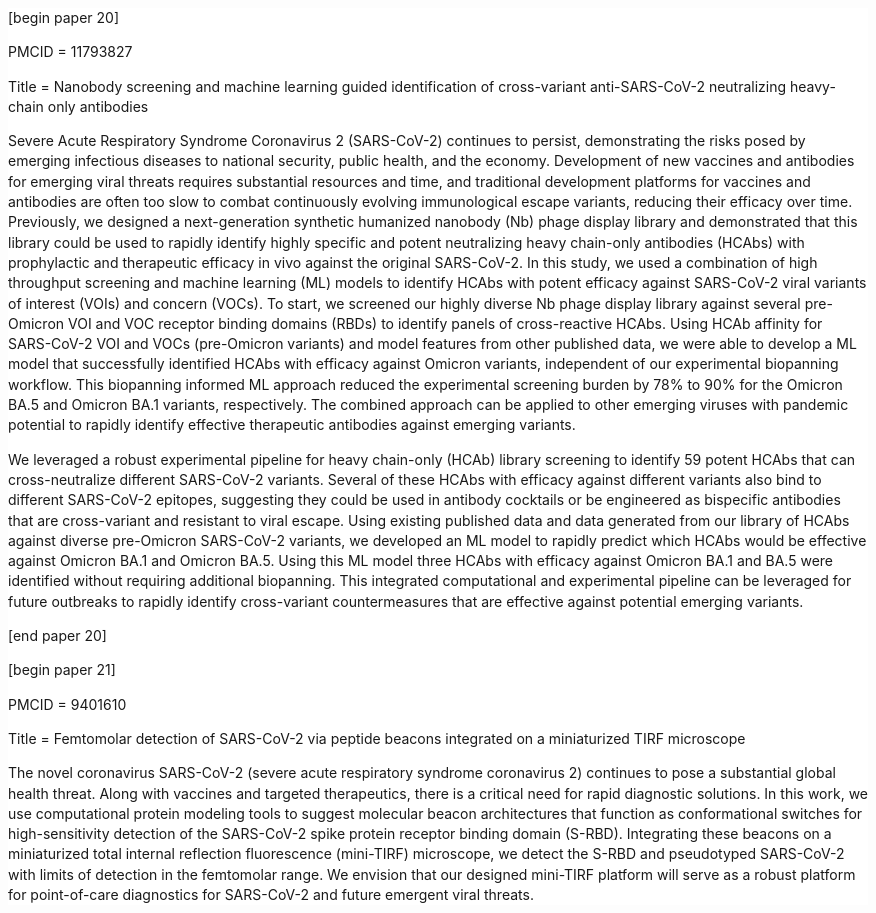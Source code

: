 [begin paper 20]

PMCID = 11793827

Title = Nanobody screening and machine learning guided identification of cross-variant anti-SARS-CoV-2 neutralizing heavy-chain only antibodies

Severe Acute Respiratory Syndrome Coronavirus 2 (SARS-CoV-2) continues to persist, demonstrating the risks posed by emerging infectious diseases to national security, public health, and the economy. Development of new vaccines and antibodies for emerging viral threats requires substantial resources and time, and traditional development platforms for vaccines and antibodies are often too slow to combat continuously evolving immunological escape variants, reducing their efficacy over time. Previously, we designed a next-generation synthetic humanized nanobody (Nb) phage display library and demonstrated that this library could be used to rapidly identify highly specific and potent neutralizing heavy chain-only antibodies (HCAbs) with prophylactic and therapeutic efficacy in vivo against the original SARS-CoV-2. In this study, we used a combination of high throughput screening and machine learning (ML) models to identify HCAbs with potent efficacy against SARS-CoV-2 viral variants of interest (VOIs) and concern (VOCs). To start, we screened our highly diverse Nb phage display library against several pre-Omicron VOI and VOC receptor binding domains (RBDs) to identify panels of cross-reactive HCAbs. Using HCAb affinity for SARS-CoV-2 VOI and VOCs (pre-Omicron variants) and model features from other published data, we were able to develop a ML model that successfully identified HCAbs with efficacy against Omicron variants, independent of our experimental biopanning workflow. This biopanning informed ML approach reduced the experimental screening burden by 78% to 90% for the Omicron BA.5 and Omicron BA.1 variants, respectively. The combined approach can be applied to other emerging viruses with pandemic potential to rapidly identify effective therapeutic antibodies against emerging variants.

We leveraged a robust experimental pipeline for heavy chain-only (HCAb) library screening to identify 59 potent HCAbs that can cross-neutralize different SARS-CoV-2 variants. Several of these HCAbs with efficacy against different variants also bind to different SARS-CoV-2 epitopes, suggesting they could be used in antibody cocktails or be engineered as bispecific antibodies that are cross-variant and resistant to viral escape. Using existing published data and data generated from our library of HCAbs against diverse pre-Omicron SARS-CoV-2 variants, we developed an ML model to rapidly predict which HCAbs would be effective against Omicron BA.1 and Omicron BA.5. Using this ML model three HCAbs with efficacy against Omicron BA.1 and BA.5 were identified without requiring additional biopanning. This integrated computational and experimental pipeline can be leveraged for future outbreaks to rapidly identify cross-variant countermeasures that are effective against potential emerging variants.

[end paper 20]

[begin paper 21]

PMCID = 9401610

Title = Femtomolar detection of SARS-CoV-2 via peptide beacons integrated on a miniaturized TIRF microscope

The novel coronavirus SARS-CoV-2 (severe acute respiratory syndrome coronavirus 2) continues to pose a substantial global health threat. Along with vaccines and targeted therapeutics, there is a critical need for rapid diagnostic solutions. In this work, we use computational protein modeling tools to suggest molecular beacon architectures that function as conformational switches for high-sensitivity detection of the SARS-CoV-2 spike protein receptor binding domain (S-RBD). Integrating these beacons on a miniaturized total internal reflection fluorescence (mini-TIRF) microscope, we detect the S-RBD and pseudotyped SARS-CoV-2 with limits of detection in the femtomolar range. We envision that our designed mini-TIRF platform will serve as a robust platform for point-of-care diagnostics for SARS-CoV-2 and future emergent viral threats.
